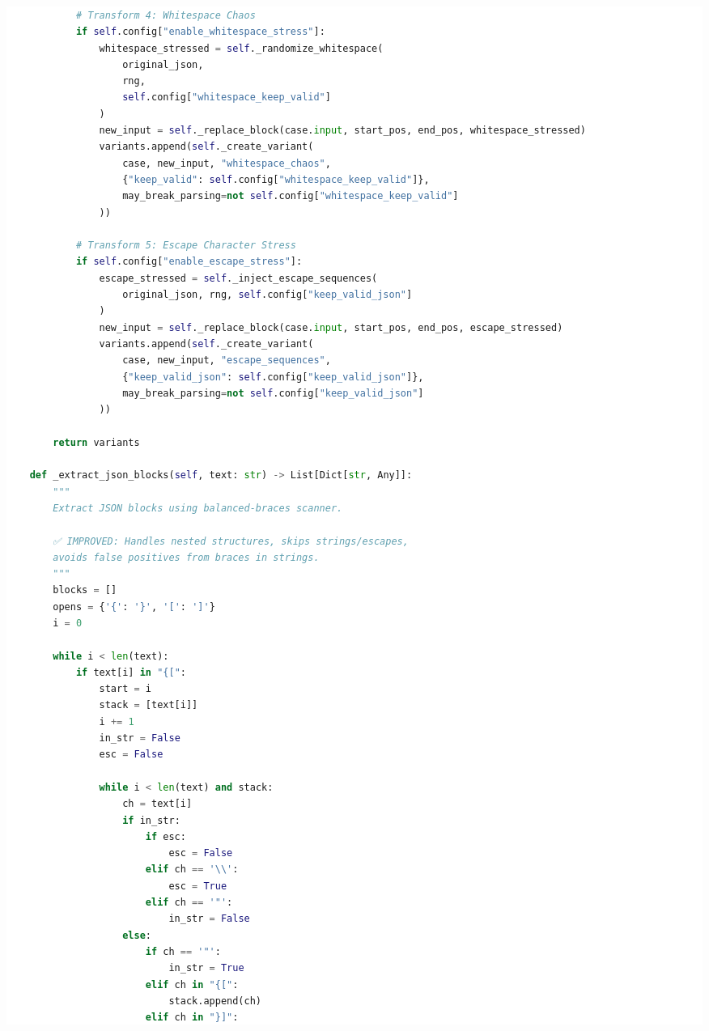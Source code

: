 ```python
            # Transform 4: Whitespace Chaos
            if self.config["enable_whitespace_stress"]:
                whitespace_stressed = self._randomize_whitespace(
                    original_json,
                    rng,
                    self.config["whitespace_keep_valid"]
                )
                new_input = self._replace_block(case.input, start_pos, end_pos, whitespace_stressed)
                variants.append(self._create_variant(
                    case, new_input, "whitespace_chaos", 
                    {"keep_valid": self.config["whitespace_keep_valid"]},
                    may_break_parsing=not self.config["whitespace_keep_valid"]
                ))
            
            # Transform 5: Escape Character Stress
            if self.config["enable_escape_stress"]:
                escape_stressed = self._inject_escape_sequences(
                    original_json, rng, self.config["keep_valid_json"]
                )
                new_input = self._replace_block(case.input, start_pos, end_pos, escape_stressed)
                variants.append(self._create_variant(
                    case, new_input, "escape_sequences", 
                    {"keep_valid_json": self.config["keep_valid_json"]},
                    may_break_parsing=not self.config["keep_valid_json"]
                ))
        
        return variants
    
    def _extract_json_blocks(self, text: str) -> List[Dict[str, Any]]:
        """
        Extract JSON blocks using balanced-braces scanner.
        
        ✅ IMPROVED: Handles nested structures, skips strings/escapes,
        avoids false positives from braces in strings.
        """
        blocks = []
        opens = {'{': '}', '[': ']'}
        i = 0
        
        while i < len(text):
            if text[i] in "{[":
                start = i
                stack = [text[i]]
                i += 1
                in_str = False
                esc = False
                
                while i < len(text) and stack:
                    ch = text[i]
                    if in_str:
                        if esc:
                            esc = False
                        elif ch == '\\':
                            esc = True
                        elif ch == '"':
                            in_str = False
                    else:
                        if ch == '"':
                            in_str = True
                        elif ch in "{[":
                            stack.append(ch)
                        elif ch in "}]":
```